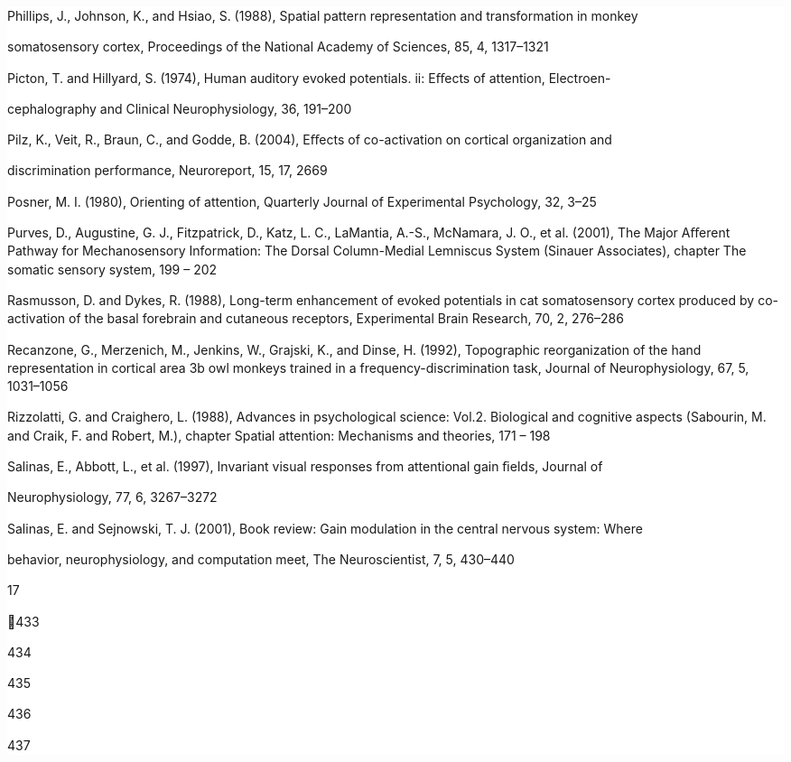 Phillips, J., Johnson, K., and Hsiao, S. (1988), Spatial pattern representation and transformation in monkey

somatosensory cortex, Proceedings of the National Academy of Sciences, 85, 4, 1317–1321

Picton, T. and Hillyard, S. (1974), Human auditory evoked potentials. ii: Eﬀects of attention, Electroen-

cephalography and Clinical Neurophysiology, 36, 191–200

Pilz, K., Veit, R., Braun, C., and Godde, B. (2004), Eﬀects of co-activation on cortical organization and

discrimination performance, Neuroreport, 15, 17, 2669

Posner, M. I. (1980), Orienting of attention, Quarterly Journal of Experimental Psychology, 32, 3–25

Purves, D., Augustine, G. J., Fitzpatrick, D., Katz, L. C., LaMantia, A.-S., McNamara, J. O., et al. (2001),
The Major Aﬀerent Pathway for Mechanosensory Information: The Dorsal Column-Medial Lemniscus
System (Sinauer Associates), chapter The somatic sensory system, 199 – 202

Rasmusson, D. and Dykes, R. (1988), Long-term enhancement of evoked potentials in cat somatosensory
cortex produced by co-activation of the basal forebrain and cutaneous receptors, Experimental Brain
Research, 70, 2, 276–286

Recanzone, G., Merzenich, M., Jenkins, W., Grajski, K., and Dinse, H. (1992), Topographic reorganization
of the hand representation in cortical area 3b owl monkeys trained in a frequency-discrimination task,
Journal of Neurophysiology, 67, 5, 1031–1056

Rizzolatti, G. and Craighero, L. (1988), Advances in psychological science: Vol.2. Biological and cognitive
aspects (Sabourin, M. and Craik, F. and Robert, M.), chapter Spatial attention: Mechanisms and theories,
171 – 198

Salinas, E., Abbott, L., et al. (1997), Invariant visual responses from attentional gain ﬁelds, Journal of

Neurophysiology, 77, 6, 3267–3272

Salinas, E. and Sejnowski, T. J. (2001), Book review: Gain modulation in the central nervous system: Where

behavior, neurophysiology, and computation meet, The Neuroscientist, 7, 5, 430–440

17

433

434

435

436

437
